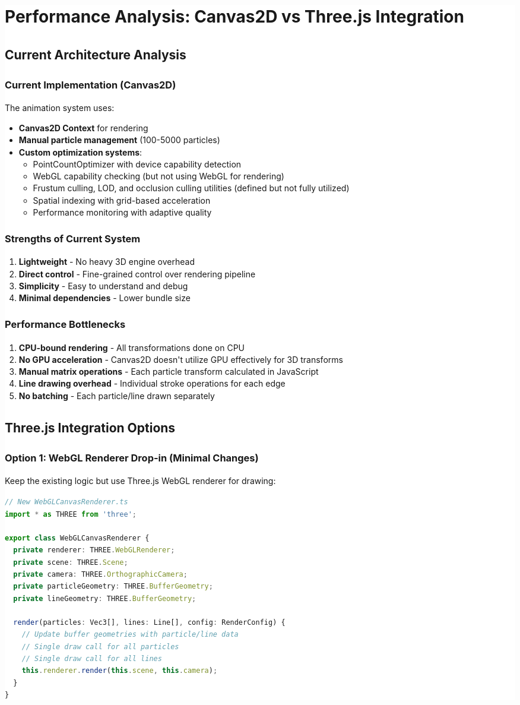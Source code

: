 # Performance Analysis: Canvas2D vs Three.js Integration

## Current Architecture Analysis

### Current Implementation (Canvas2D)
The animation system uses:
- **Canvas2D Context** for rendering
- **Manual particle management** (100-5000 particles)
- **Custom optimization systems**:
  - PointCountOptimizer with device capability detection
  - WebGL capability checking (but not using WebGL for rendering)
  - Frustum culling, LOD, and occlusion culling utilities (defined but not fully utilized)
  - Spatial indexing with grid-based acceleration
  - Performance monitoring with adaptive quality

### Strengths of Current System
1. **Lightweight** - No heavy 3D engine overhead
2. **Direct control** - Fine-grained control over rendering pipeline
3. **Simplicity** - Easy to understand and debug
4. **Minimal dependencies** - Lower bundle size

### Performance Bottlenecks
1. **CPU-bound rendering** - All transformations done on CPU
2. **No GPU acceleration** - Canvas2D doesn't utilize GPU effectively for 3D transforms
3. **Manual matrix operations** - Each particle transform calculated in JavaScript
4. **Line drawing overhead** - Individual stroke operations for each edge
5. **No batching** - Each particle/line drawn separately

## Three.js Integration Options

### Option 1: WebGL Renderer Drop-in (Minimal Changes)
Keep the existing logic but use Three.js WebGL renderer for drawing:

```typescript
// New WebGLCanvasRenderer.ts
import * as THREE from 'three';

export class WebGLCanvasRenderer {
  private renderer: THREE.WebGLRenderer;
  private scene: THREE.Scene;
  private camera: THREE.OrthographicCamera;
  private particleGeometry: THREE.BufferGeometry;
  private lineGeometry: THREE.BufferGeometry;
  
  render(particles: Vec3[], lines: Line[], config: RenderConfig) {
    // Update buffer geometries with particle/line data
    // Single draw call for all particles
    // Single draw call for all lines
    this.renderer.render(this.scene, this.camera);
  }
}
```
